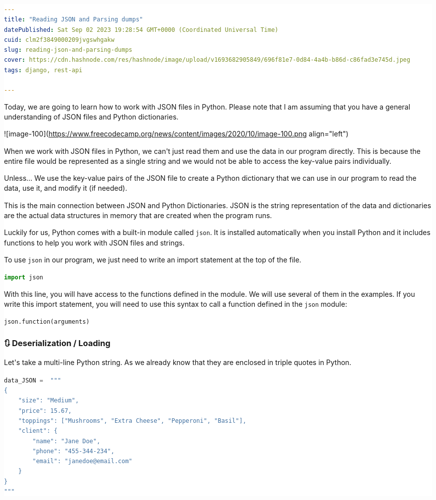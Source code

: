 ```yaml
---
title: "Reading JSON and Parsing dumps"
datePublished: Sat Sep 02 2023 19:28:54 GMT+0000 (Coordinated Universal Time)
cuid: clm2f3849000209jvgswhgakw
slug: reading-json-and-parsing-dumps
cover: https://cdn.hashnode.com/res/hashnode/image/upload/v1693682905849/696f81e7-0d84-4a4b-b86d-c86fad3e745d.jpeg
tags: django, rest-api

---
```


Today, we are going to learn how to work with JSON files in Python. Please note that I am assuming that you have a general understanding of JSON files and Python dictionaries.

![image-100](https://www.freecodecamp.org/news/content/images/2020/10/image-100.png align="left")

When we work with JSON files in Python, we can't just read them and use the data in our program directly. This is because the entire file would be represented as a single string and we would not be able to access the key-value pairs individually.

Unless... We use the key-value pairs of the JSON file to create a Python dictionary that we can use in our program to read the data, use it, and modify it (if needed).

This is the main connection between JSON and Python Dictionaries. JSON is the string representation of the data and dictionaries are the actual data structures in memory that are created when the program runs.

Luckily for us, Python comes with a built-in module called `json`. It is installed automatically when you install Python and it includes functions to help you work with JSON files and strings.

To use `json` in our program, we just need to write an import statement at the top of the file.

```python
import json
```

With this line, you will have access to the functions defined in the module. We will use several of them in the examples. If you write this import statement, you will need to use this syntax to call a function defined in the `json` module:

```python
json.function(arguments)
```

### 🔃 Deserialization / Loading

Let's take a multi-line Python string. As we already know that they are enclosed in triple quotes in Python.

```python
data_JSON =  """
{
	"size": "Medium",
	"price": 15.67,
	"toppings": ["Mushrooms", "Extra Cheese", "Pepperoni", "Basil"],
	"client": {
		"name": "Jane Doe",
		"phone": "455-344-234",
		"email": "janedoe@email.com"
	}
}
"""
```
